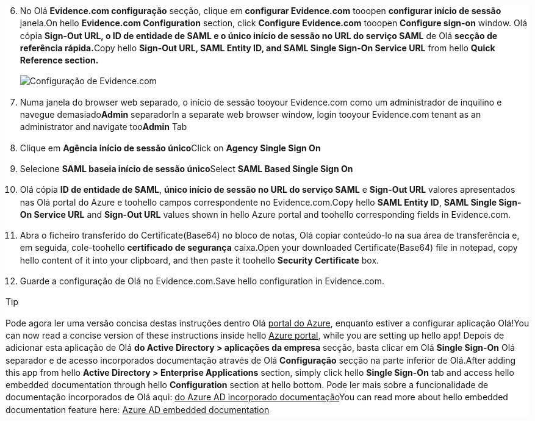 6. <span data-ttu-id="c05c7-166">No Olá **Evidence.com configuração** secção, clique em **configurar Evidence.com** tooopen **configurar início de sessão** janela.</span><span class="sxs-lookup"><span data-stu-id="c05c7-166">On hello **Evidence.com Configuration** section, click **Configure Evidence.com** tooopen **Configure sign-on** window.</span></span> <span data-ttu-id="c05c7-167">Olá cópia **Sign-Out URL, o ID de entidade de SAML e o único início de sessão no URL do serviço SAML** de Olá **secção de referência rápida.**</span><span class="sxs-lookup"><span data-stu-id="c05c7-167">Copy hello **Sign-Out URL, SAML Entity ID, and SAML Single Sign-On Service URL** from hello **Quick Reference section.**</span></span>

    ![Configuração de Evidence.com](./media/active-directory-saas-evidence-tutorial/tutorial_evidence.com_configure.png) 

7. <span data-ttu-id="c05c7-169">Numa janela do browser web separado, o início de sessão tooyour Evidence.com como um administrador de inquilino e navegue demasiado**Admin** separador</span><span class="sxs-lookup"><span data-stu-id="c05c7-169">In a separate web browser window, login tooyour Evidence.com tenant as an administrator and navigate too**Admin** Tab</span></span>

8. <span data-ttu-id="c05c7-170">Clique em **Agência início de sessão único**</span><span class="sxs-lookup"><span data-stu-id="c05c7-170">Click on **Agency Single Sign On**</span></span>

9. <span data-ttu-id="c05c7-171">Selecione **SAML baseia início de sessão único**</span><span class="sxs-lookup"><span data-stu-id="c05c7-171">Select **SAML Based Single Sign On**</span></span>

10. <span data-ttu-id="c05c7-172">Olá cópia **ID de entidade de SAML**, **único início de sessão no URL do serviço SAML** e **Sign-Out URL** valores apresentados nas Olá portal do Azure e toohello campos correspondente no Evidence.com.</span><span class="sxs-lookup"><span data-stu-id="c05c7-172">Copy hello **SAML Entity ID**, **SAML Single Sign-On Service URL** and **Sign-Out URL** values shown in hello Azure portal and toohello corresponding fields in Evidence.com.</span></span>

11. <span data-ttu-id="c05c7-173">Abra o ficheiro transferido do Certificate(Base64) no bloco de notas, Olá copiar conteúdo-lo na sua área de transferência e, em seguida, cole-toohello **certificado de segurança** caixa.</span><span class="sxs-lookup"><span data-stu-id="c05c7-173">Open your downloaded Certificate(Base64) file in notepad, copy hello content of it into your clipboard, and then paste it toohello **Security Certificate** box.</span></span> 

12. <span data-ttu-id="c05c7-174">Guarde a configuração de Olá no Evidence.com.</span><span class="sxs-lookup"><span data-stu-id="c05c7-174">Save hello configuration in Evidence.com.</span></span>

> [!TIP]
> <span data-ttu-id="c05c7-175">Pode agora ler uma versão concisa destas instruções dentro Olá [portal do Azure](https://portal.azure.com), enquanto estiver a configurar aplicação Olá!</span><span class="sxs-lookup"><span data-stu-id="c05c7-175">You can now read a concise version of these instructions inside hello [Azure portal](https://portal.azure.com), while you are setting up hello app!</span></span>  <span data-ttu-id="c05c7-176">Depois de adicionar esta aplicação de Olá **do Active Directory > aplicações da empresa** secção, basta clicar em Olá **Single Sign-On** Olá separador e de acesso incorporados documentação através de Olá  **Configuração** secção na parte inferior de Olá.</span><span class="sxs-lookup"><span data-stu-id="c05c7-176">After adding this app from hello **Active Directory > Enterprise Applications** section, simply click hello **Single Sign-On** tab and access hello embedded documentation through hello **Configuration** section at hello bottom.</span></span> <span data-ttu-id="c05c7-177">Pode ler mais sobre a funcionalidade de documentação incorporados de Olá aqui: [do Azure AD incorporado documentação]( https://go.microsoft.com/fwlink/?linkid=845985)</span><span class="sxs-lookup"><span data-stu-id="c05c7-177">You can read more about hello embedded documentation feature here: [Azure AD embedded documentation]( https://go.microsoft.com/fwlink/?linkid=845985)</span></span>
> 


[1]: ./media/active-directory-saas-evidence-tutorial/tutorial_general_01.png
[2]: ./media/active-directory-saas-evidence-tutorial/tutorial_general_02.png
[3]: ./media/active-directory-saas-evidence-tutorial/tutorial_general_03.png
[4]: ./media/active-directory-saas-evidence-tutorial/tutorial_general_04.png
[100]: ./media/active-directory-saas-evidence-tutorial/tutorial_general_100.png
[200]: ./media/active-directory-saas-evidence-tutorial/tutorial_general_200.png
[201]: ./media/active-directory-saas-evidence-tutorial/tutorial_general_201.png
[202]: ./media/active-directory-saas-evidence-tutorial/tutorial_general_202.png
[203]: ./media/active-directory-saas-evidence-tutorial/tutorial_general_203.png